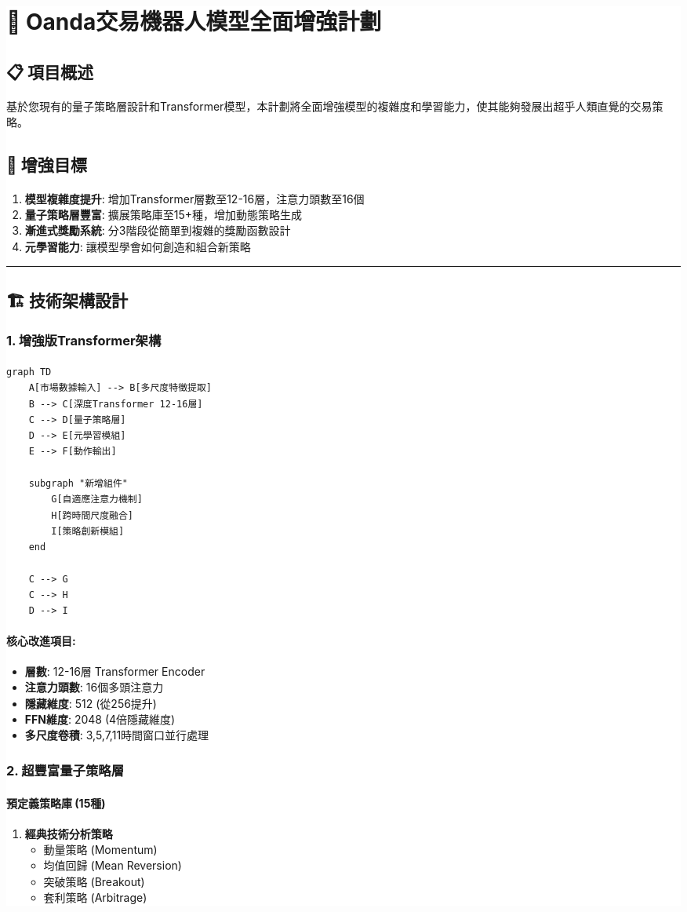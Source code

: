 # 🚀 Oanda交易機器人模型全面增強計劃

## 📋 項目概述

基於您現有的量子策略層設計和Transformer模型，本計劃將全面增強模型的複雜度和學習能力，使其能夠發展出超乎人類直覺的交易策略。

## 🎯 增強目標

1. **模型複雜度提升**: 增加Transformer層數至12-16層，注意力頭數至16個
2. **量子策略層豐富**: 擴展策略庫至15+種，增加動態策略生成
3. **漸進式獎勵系統**: 分3階段從簡單到複雜的獎勵函數設計
4. **元學習能力**: 讓模型學會如何創造和組合新策略

---

## 🏗️ 技術架構設計

### 1. 增強版Transformer架構

```mermaid
graph TD
    A[市場數據輸入] --> B[多尺度特徵提取]
    B --> C[深度Transformer 12-16層]
    C --> D[量子策略層]
    D --> E[元學習模組]
    E --> F[動作輸出]
    
    subgraph "新增組件"
        G[自適應注意力機制]
        H[跨時間尺度融合]
        I[策略創新模組]
    end
    
    C --> G
    C --> H
    D --> I
```

#### 核心改進項目:
- **層數**: 12-16層 Transformer Encoder
- **注意力頭數**: 16個多頭注意力
- **隱藏維度**: 512 (從256提升)
- **FFN維度**: 2048 (4倍隱藏維度)
- **多尺度卷積**: 3,5,7,11時間窗口並行處理

### 2. 超豐富量子策略層

#### 預定義策略庫 (15種)
1. **經典技術分析策略**
   - 動量策略 (Momentum)
   - 均值回歸 (Mean Reversion)
   - 突破策略 (Breakout)
   - 套利策略 (Arbitrage)
